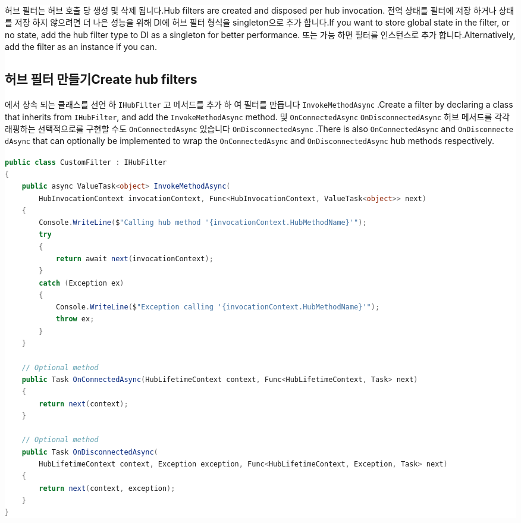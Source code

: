 <span data-ttu-id="7101a-120">허브 필터는 허브 호출 당 생성 및 삭제 됩니다.</span><span class="sxs-lookup"><span data-stu-id="7101a-120">Hub filters are created and disposed per hub invocation.</span></span> <span data-ttu-id="7101a-121">전역 상태를 필터에 저장 하거나 상태를 저장 하지 않으려면 더 나은 성능을 위해 DI에 허브 필터 형식을 singleton으로 추가 합니다.</span><span class="sxs-lookup"><span data-stu-id="7101a-121">If you want to store global state in the filter, or no state, add the hub filter type to DI as a singleton for better performance.</span></span> <span data-ttu-id="7101a-122">또는 가능 하면 필터를 인스턴스로 추가 합니다.</span><span class="sxs-lookup"><span data-stu-id="7101a-122">Alternatively, add the filter as an instance if you can.</span></span>

## <a name="create-hub-filters"></a><span data-ttu-id="7101a-123">허브 필터 만들기</span><span class="sxs-lookup"><span data-stu-id="7101a-123">Create hub filters</span></span>

<span data-ttu-id="7101a-124">에서 상속 되는 클래스를 선언 하 `IHubFilter` 고 메서드를 추가 하 여 필터를 만듭니다 `InvokeMethodAsync` .</span><span class="sxs-lookup"><span data-stu-id="7101a-124">Create a filter by declaring a class that inherits from `IHubFilter`, and add the `InvokeMethodAsync` method.</span></span> <span data-ttu-id="7101a-125">및 `OnConnectedAsync` `OnDisconnectedAsync` 허브 메서드를 각각 래핑하는 선택적으로를 구현할 수도 `OnConnectedAsync` 있습니다 `OnDisconnectedAsync` .</span><span class="sxs-lookup"><span data-stu-id="7101a-125">There is also `OnConnectedAsync` and `OnDisconnectedAsync` that can optionally be implemented to wrap the `OnConnectedAsync` and `OnDisconnectedAsync` hub methods respectively.</span></span>

```csharp
public class CustomFilter : IHubFilter
{
    public async ValueTask<object> InvokeMethodAsync(
        HubInvocationContext invocationContext, Func<HubInvocationContext, ValueTask<object>> next)
    {
        Console.WriteLine($"Calling hub method '{invocationContext.HubMethodName}'");
        try
        {
            return await next(invocationContext);
        }
        catch (Exception ex)
        {
            Console.WriteLine($"Exception calling '{invocationContext.HubMethodName}'");
            throw ex;
        }
    }

    // Optional method
    public Task OnConnectedAsync(HubLifetimeContext context, Func<HubLifetimeContext, Task> next)
    {
        return next(context);
    }

    // Optional method
    public Task OnDisconnectedAsync(
        HubLifetimeContext context, Exception exception, Func<HubLifetimeContext, Exception, Task> next)
    {
        return next(context, exception);
    }
}
```
